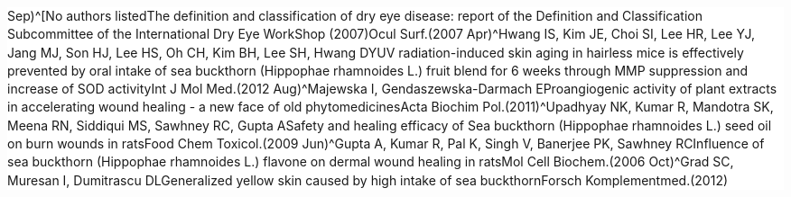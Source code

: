 Sep)^\[No authors listedThe definition and classification of dry eye disease: report of the Definition and Classification Subcommittee of the International Dry Eye WorkShop (2007\)Ocul Surf.(2007 Apr)^Hwang IS, Kim JE, Choi SI, Lee HR, Lee YJ, Jang MJ, Son HJ, Lee HS, Oh CH, Kim BH, Lee SH, Hwang DYUV radiation\-induced skin aging in hairless mice is effectively prevented by oral intake of sea buckthorn (Hippophae rhamnoides L.) fruit blend for 6 weeks through MMP suppression and increase of SOD activityInt J Mol Med.(2012 Aug)^Majewska I, Gendaszewska\-Darmach EProangiogenic activity of plant extracts in accelerating wound healing \- a new face of old phytomedicinesActa Biochim Pol.(2011)^Upadhyay NK, Kumar R, Mandotra SK, Meena RN, Siddiqui MS, Sawhney RC, Gupta ASafety and healing efficacy of Sea buckthorn (Hippophae rhamnoides L.) seed oil on burn wounds in ratsFood Chem Toxicol.(2009 Jun)^Gupta A, Kumar R, Pal K, Singh V, Banerjee PK, Sawhney RCInfluence of sea buckthorn (Hippophae rhamnoides L.) flavone on dermal wound healing in ratsMol Cell Biochem.(2006 Oct)^Grad SC, Muresan I, Dumitrascu DLGeneralized yellow skin caused by high intake of sea buckthornForsch Komplementmed.(2012)